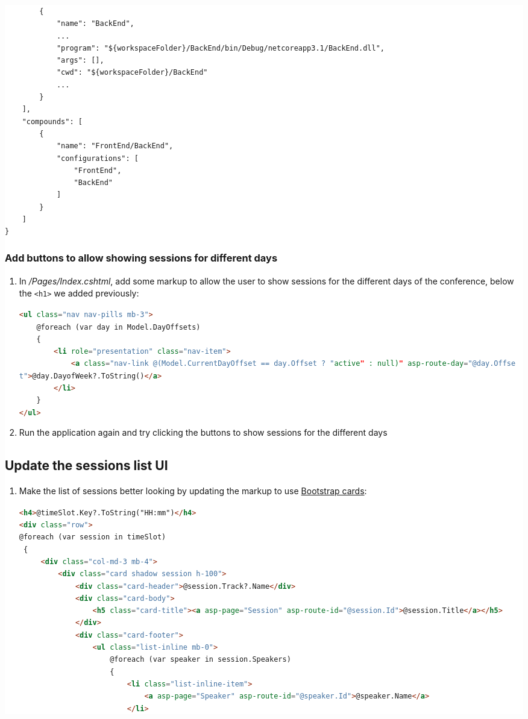 ```
        {
            "name": "BackEnd",
            ...
            "program": "${workspaceFolder}/BackEnd/bin/Debug/netcoreapp3.1/BackEnd.dll",
            "args": [],
            "cwd": "${workspaceFolder}/BackEnd"
            ...
        }
    ],
    "compounds": [
        {
            "name": "FrontEnd/BackEnd",
            "configurations": [
                "FrontEnd",
                "BackEnd"
            ]
        }
    ]
}
```

### Add buttons to allow showing sessions for different days

1. In */Pages/Index.cshtml*, add some markup to allow the user to show sessions for the different days of the conference, below the `<h1>` we added previously:

   ``` html
   <ul class="nav nav-pills mb-3">
       @foreach (var day in Model.DayOffsets)
       {
           <li role="presentation" class="nav-item">
               <a class="nav-link @(Model.CurrentDayOffset == day.Offset ? "active" : null)" asp-route-day="@day.Offset">@day.DayofWeek?.ToString()</a>
           </li>
       }
   </ul>
   ```

1. Run the application again and try clicking the buttons to show sessions for the different days

## Update the sessions list UI

1. Make the list of sessions better looking by updating the markup to use [Bootstrap cards](https://getbootstrap.com/docs/4.0/components/card/):

   ``` html
   <h4>@timeSlot.Key?.ToString("HH:mm")</h4>
   <div class="row">
   @foreach (var session in timeSlot)
    {
        <div class="col-md-3 mb-4">
            <div class="card shadow session h-100">
                <div class="card-header">@session.Track?.Name</div>
                <div class="card-body">
                    <h5 class="card-title"><a asp-page="Session" asp-route-id="@session.Id">@session.Title</a></h5>
                </div>
                <div class="card-footer">
                    <ul class="list-inline mb-0">
                        @foreach (var speaker in session.Speakers)
                        {
                            <li class="list-inline-item">
                                <a asp-page="Speaker" asp-route-id="@speaker.Id">@speaker.Name</a>
                            </li>
   ```